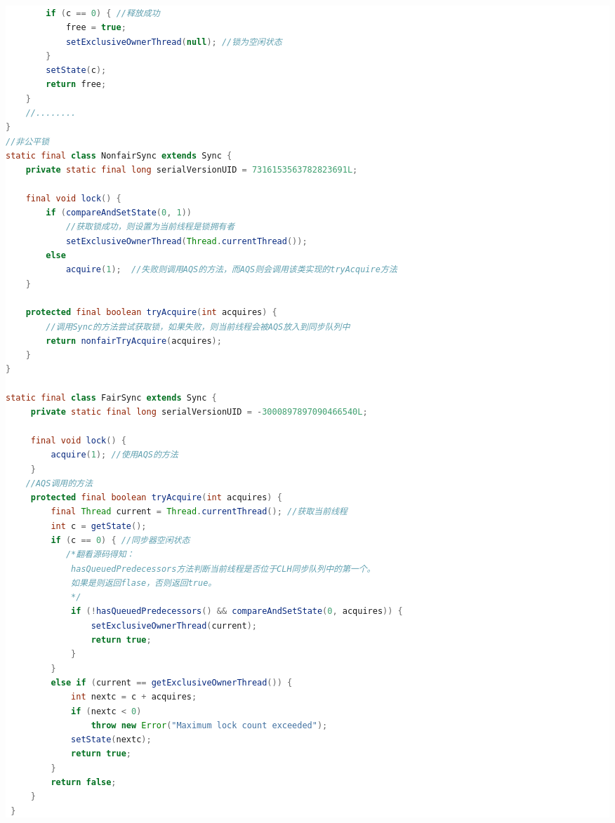 ```java
        if (c == 0) { //释放成功
            free = true;
            setExclusiveOwnerThread(null); //锁为空闲状态
        }
        setState(c);
        return free;
    }
    //........
}
//非公平锁
static final class NonfairSync extends Sync {
    private static final long serialVersionUID = 7316153563782823691L;

    final void lock() {
        if (compareAndSetState(0, 1))
            //获取锁成功，则设置为当前线程是锁拥有者
            setExclusiveOwnerThread(Thread.currentThread());
        else
            acquire(1);  //失败则调用AQS的方法，而AQS则会调用该类实现的tryAcquire方法
    }
    
    protected final boolean tryAcquire(int acquires) {
        //调用Sync的方法尝试获取锁，如果失败，则当前线程会被AQS放入到同步队列中
        return nonfairTryAcquire(acquires); 
    }
}

static final class FairSync extends Sync {
     private static final long serialVersionUID = -3000897897090466540L;

     final void lock() {
         acquire(1); //使用AQS的方法
     }
    //AQS调用的方法
     protected final boolean tryAcquire(int acquires) { 
         final Thread current = Thread.currentThread(); //获取当前线程
         int c = getState(); 
         if (c == 0) { //同步器空闲状态
			/*翻看源码得知：
			 hasQueuedPredecessors方法判断当前线程是否位于CLH同步队列中的第一个。
             如果是则返回flase，否则返回true。
             */
             if (!hasQueuedPredecessors() && compareAndSetState(0, acquires)) {
                 setExclusiveOwnerThread(current);
                 return true;
             }
         }
         else if (current == getExclusiveOwnerThread()) {
             int nextc = c + acquires;
             if (nextc < 0)
                 throw new Error("Maximum lock count exceeded");
             setState(nextc);
             return true;
         }
         return false;
     }
 }
```
